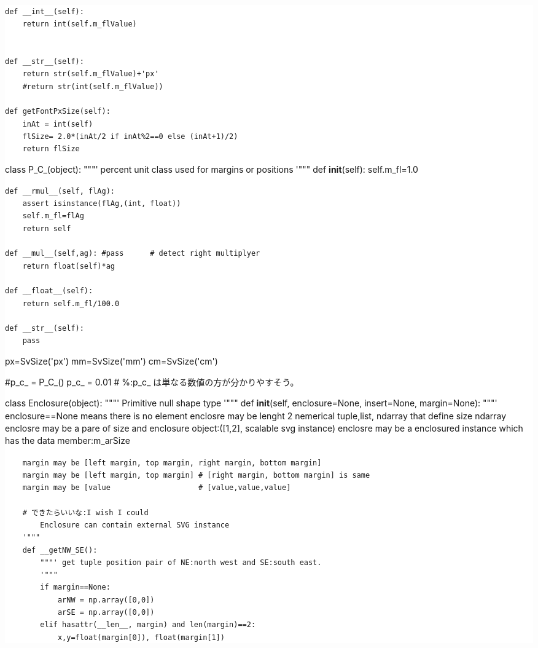     def __int__(self):
        return int(self.m_flValue)


    def __str__(self):
        return str(self.m_flValue)+'px'
        #return str(int(self.m_flValue))

    def getFontPxSize(self):
        inAt = int(self)
        flSize= 2.0*(inAt/2 if inAt%2==0 else (inAt+1)/2)
        return flSize

class P_C_(object):
    """' percent unit class used for margins or positions
    '"""
    def __init__(self):
        self.m_fl=1.0

    def __rmul__(self, flAg):
        assert isinstance(flAg,(int, float))
        self.m_fl=flAg
        return self

    def __mul__(self,ag): #pass      # detect right multiplyer
        return float(self)*ag

    def __float__(self):
        return self.m_fl/100.0

    def __str__(self):
        pass

px=SvSize('px')
mm=SvSize('mm')
cm=SvSize('cm')

#p_c_ = P_C_()
p_c_ = 0.01 # %:p_c_ は単なる数値の方が分かりやすそう。

class Enclosure(object):
    """' Primitive null shape type 
    '"""
    def __init__(self, enclosure=None, insert=None, margin=None):
        """' enclosure==None means there is no element
        enclosre may be lenght 2 nemerical tuple,list, ndarray that define size ndarray
        enclosre may be a pare of size and enclosure object:([1,2], scalable svg instance)
        enclosre may be a enclosured instance which has the data member:m_arSize

        margin may be [left margin, top margin, right margin, bottom margin]
        margin may be [left margin, top margin] # [right margin, bottom margin] is same
        margin may be [value                    # [value,value,value] 

        # できたらいいな:I wish I could
            Enclosure can contain external SVG instance
        '""" 
        def __getNW_SE():
            """' get tuple position pair of NE:north west and SE:south east.
            '"""
            if margin==None:
                arNW = np.array([0,0])
                arSE = np.array([0,0])
            elif hasattr(__len__, margin) and len(margin)==2:
                x,y=float(margin[0]), float(margin[1])
                